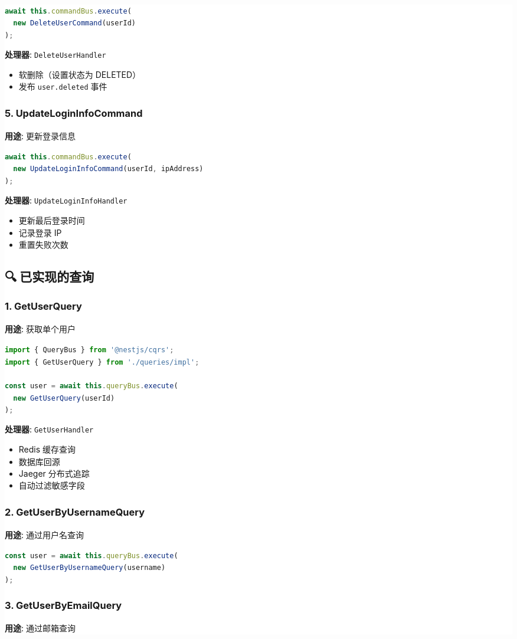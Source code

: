 ```typescript
await this.commandBus.execute(
  new DeleteUserCommand(userId)
);
```

**处理器**: `DeleteUserHandler`
- 软删除（设置状态为 DELETED）
- 发布 `user.deleted` 事件

### 5. UpdateLoginInfoCommand
**用途**: 更新登录信息

```typescript
await this.commandBus.execute(
  new UpdateLoginInfoCommand(userId, ipAddress)
);
```

**处理器**: `UpdateLoginInfoHandler`
- 更新最后登录时间
- 记录登录 IP
- 重置失败次数

## 🔍 已实现的查询

### 1. GetUserQuery
**用途**: 获取单个用户

```typescript
import { QueryBus } from '@nestjs/cqrs';
import { GetUserQuery } from './queries/impl';

const user = await this.queryBus.execute(
  new GetUserQuery(userId)
);
```

**处理器**: `GetUserHandler`
- Redis 缓存查询
- 数据库回源
- Jaeger 分布式追踪
- 自动过滤敏感字段

### 2. GetUserByUsernameQuery
**用途**: 通过用户名查询

```typescript
const user = await this.queryBus.execute(
  new GetUserByUsernameQuery(username)
);
```

### 3. GetUserByEmailQuery
**用途**: 通过邮箱查询
